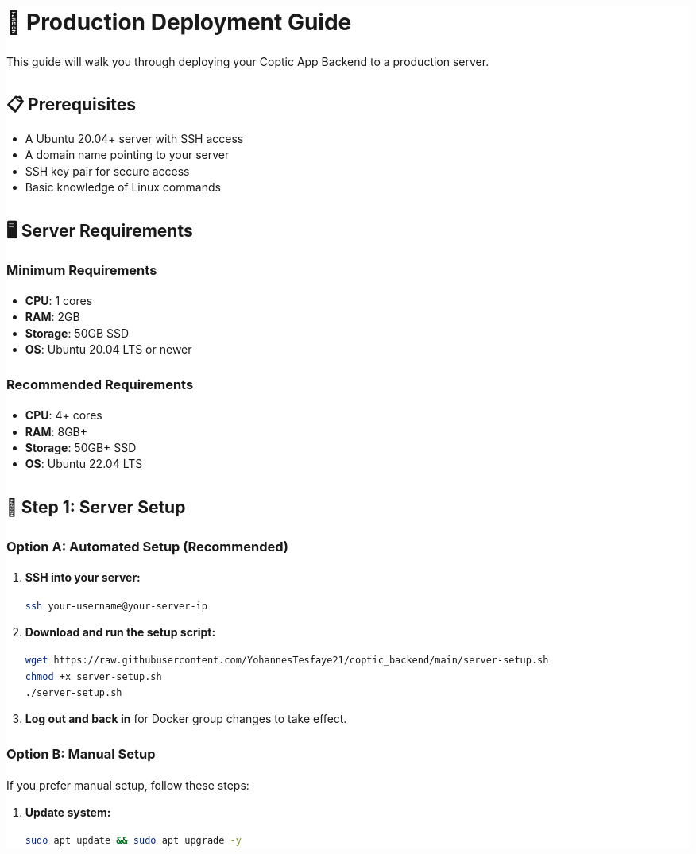 # 🚀 Production Deployment Guide

This guide will walk you through deploying your Coptic App Backend to a production server.

## 📋 Prerequisites

- A Ubuntu 20.04+ server with SSH access
- A domain name pointing to your server
- SSH key pair for secure access
- Basic knowledge of Linux commands

## 🖥️ Server Requirements

### Minimum Requirements
- **CPU**: 1 cores
- **RAM**: 2GB
- **Storage**: 50GB SSD
- **OS**: Ubuntu 20.04 LTS or newer

### Recommended Requirements
- **CPU**: 4+ cores
- **RAM**: 8GB+
- **Storage**: 50GB+ SSD
- **OS**: Ubuntu 22.04 LTS

## 🔧 Step 1: Server Setup

### Option A: Automated Setup (Recommended)
1. **SSH into your server:**
   ```bash
   ssh your-username@your-server-ip
   ```

2. **Download and run the setup script:**
   ```bash
   wget https://raw.githubusercontent.com/YohannesTesfaye21/coptic_backend/main/server-setup.sh
   chmod +x server-setup.sh
   ./server-setup.sh
   ```

3. **Log out and back in** for Docker group changes to take effect.

### Option B: Manual Setup
If you prefer manual setup, follow these steps:

1. **Update system:**
   ```bash
   sudo apt update && sudo apt upgrade -y
   ```
